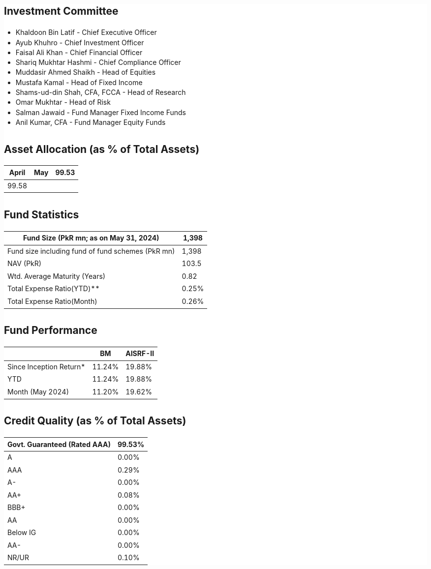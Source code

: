 ## Investment Committee

- Khaldoon Bin Latif - Chief Executive Officer
- Ayub Khuhro - Chief Investment Officer
- Faisal Ali Khan - Chief Financial Officer
- Shariq Mukhtar Hashmi - Chief Compliance Officer
- Muddasir Ahmed Shaikh - Head of Equities
- Mustafa Kamal - Head of Fixed Income
- Shams-ud-din Shah, CFA, FCCA - Head of Research
- Omar Mukhtar - Head of Risk
- Salman Jawaid - Fund Manager Fixed Income Funds
- Anil Kumar, CFA - Fund Manager Equity Funds

## Asset Allocation (as % of Total Assets)

| April | May | 99.53 |
| ----- | --- | ----- |
| 99.58 |     |       |

## Fund Statistics

| Fund Size (PkR mn; as on May 31, 2024)            | 1,398 |
| ------------------------------------------------- | ----- |
| Fund size including fund of fund schemes (PkR mn) | 1,398 |
| NAV (PkR)                                         | 103.5 |
| Wtd. Average Maturity (Years)                     | 0.82  |
| Total Expense Ratio(YTD)\*\*                      | 0.25% |
| Total Expense Ratio(Month)                        | 0.26% |

## Fund Performance

|                          | BM     | AISRF-II |
| ------------------------ | ------ | -------- |
| Since Inception Return\* | 11.24% | 19.88%   |
| YTD                      | 11.24% | 19.88%   |
| Month (May 2024)         | 11.20% | 19.62%   |

## Credit Quality (as % of Total Assets)

| Govt. Guaranteed (Rated AAA) | 99.53% |
| ---------------------------- | ------ |
| A                            | 0.00%  |
| AAA                          | 0.29%  |
| A-                           | 0.00%  |
| AA+                          | 0.08%  |
| BBB+                         | 0.00%  |
| AA                           | 0.00%  |
| Below IG                     | 0.00%  |
| AA-                          | 0.00%  |
| NR/UR                        | 0.10%  |